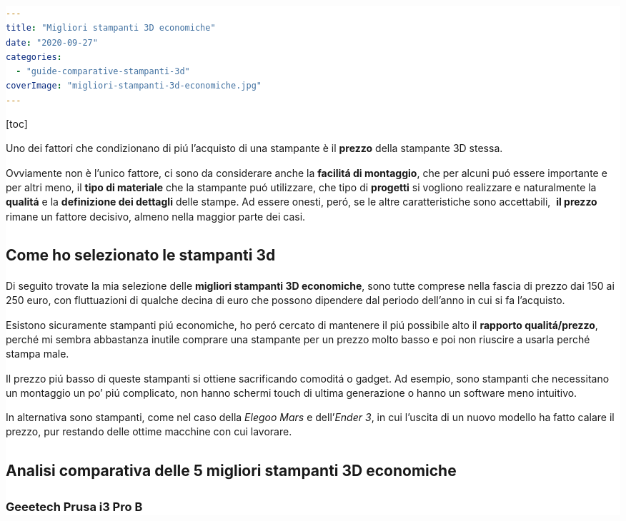 ```yaml
---
title: "Migliori stampanti 3D economiche"
date: "2020-09-27"
categories: 
  - "guide-comparative-stampanti-3d"
coverImage: "migliori-stampanti-3d-economiche.jpg"
---
```


\[toc\]

Uno dei fattori che condizionano di piú l’acquisto di una stampante è il **prezzo** della stampante 3D stessa. 

Ovviamente non è l’unico fattore, ci sono da considerare anche la **facilitá di montaggio**, che per alcuni puó essere importante e per altri meno, il **tipo di materiale** che la stampante puó utilizzare, che tipo di **progetti** si vogliono realizzare e naturalmente la **qualitá** e la **definizione dei dettagli** delle stampe. Ad essere onesti, peró, se le altre caratteristiche sono accettabili,  **il prezzo** rimane un fattore decisivo, almeno nella maggior parte dei casi.

## Come ho selezionato le stampanti 3d

Di seguito trovate la mia selezione delle **migliori stampanti 3D economiche**, sono tutte comprese nella fascia di prezzo dai 150 ai 250 euro, con fluttuazioni di qualche decina di euro che possono dipendere dal periodo dell’anno in cui si fa l’acquisto. 

Esistono sicuramente stampanti piú economiche, ho peró cercato di mantenere il piú possibile alto il **rapporto qualitá/prezzo**, perché mi sembra abbastanza inutile comprare una stampante per un prezzo molto basso e poi non riuscire a usarla perché stampa male.

Il prezzo piú basso di queste stampanti si ottiene sacrificando comoditá o gadget. Ad esempio, sono stampanti che necessitano un montaggio un po’ piú complicato, non hanno schermi touch di ultima generazione o hanno un software meno intuitivo.

In alternativa sono stampanti, come nel caso della _Elegoo Mars_ e dell’_Ender 3_, in cui l’uscita di un nuovo modello ha fatto calare il prezzo, pur restando delle ottime macchine con cui lavorare.

## Analisi comparativa delle 5 migliori stampanti 3D economiche

### Geeetech Prusa i3 Pro B
